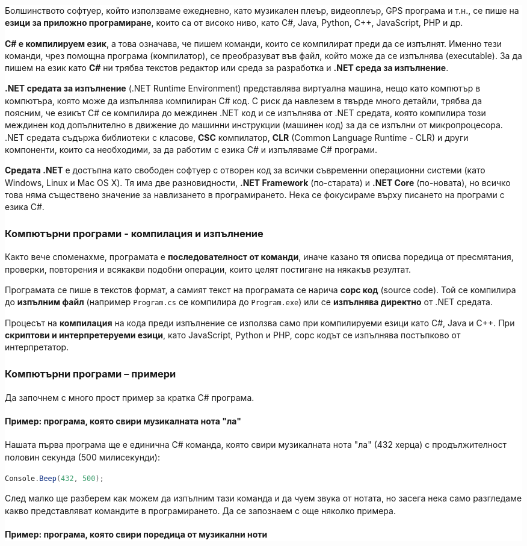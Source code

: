 Болшинството софтуер, който използваме ежедневно, като музикален плеър, видеоплеър, GPS програма и т.н., се пише на **езици за приложно програмиране**, които са от високо ниво, като C#, Java, Python, C++, JavaScript, PHP и др.

**C# е компилируем език**, а това означава, че пишем команди, които се компилират преди да се изпълнят. Именно тези команди, чрез помощна програма (компилатор), се преобразуват във файл, който може да се изпълнява (executable). За да пишем на език като **C#** ни трябва текстов редактор или среда за разработка и **.NET среда за изпълнение**.

**.NET средата за изпълнение** (.NET Runtime Environment) представлява виртуална машина, нещо като компютър в компютъра, която може да изпълнява компилиран C# код. С риск да навлезем в твърде много детайли, трябва да поясним, че езикът C# се компилира до междинен .NET код и се изпълнява от .NET средата, която компилира този междинен код допълнително в движение до машинни инструкции (машинен код) за да се изпълни от микропроцесора. .NET средата съдържа библиотеки с класове, **CSC** компилатор, **CLR** (Common Language Runtime - CLR) и други компоненти, които са необходими, за да работим с езика C# и изпъляваме C# програми.

**Средата .NET** е достъпна като свободен софтуер с отворен код за всички съвременни операционни системи (като Windows, Linux и Mac OS X). Тя има две разновидности, **.NET Framework** (по-старата) и **.NET Core** (по-новата), но всичко това няма съществено значение за навлизането в програмирането. Нека се фокусираме върху писането на програми с езика C#.

### Компютърни програми - компилация и изпълнение

Както вече споменахме, програмата е **последователност от команди**, иначе казано тя описва поредица от пресмятания, проверки, повторения и всякакви подобни операции, които целят постигане на някакъв резултат.

Програмата се пише в текстов формат, а самият текст на програмата се нарича **сорс код** (source code). Той се компилира до **изпълним файл** (например `Program.cs` се компилира до `Program.exe`) или се **изпълнява директно** от .NET средата.

Процесът на **компилация** на кода преди изпълнение се използва само при компилируеми езици като C#, Java и C++. При **скриптови и интерпретеруеми езици**, като JavaScript, Python и PHP, сорс кодът се изпълнява постъпково от интерпретатор.

### Компютърни програми – примери

Да започнем с много прост пример за кратка C# програма.

#### Пример: програма, която свири музикалната нота "ла"

Нашата първа програма ще е единична C# команда, която свири музикалната нота "ла" (432 херца) с продължителност половин секунда (500 милисекунди):

```csharp
Console.Beep(432, 500);
```

След малко ще разберем как можем да изпълним тази команда и да чуем звука от нотата, но засега нека само разгледаме какво представляват командите в програмирането. Да се запознаем с още няколко примера.

#### Пример: програма, която свири поредица от музикални ноти
